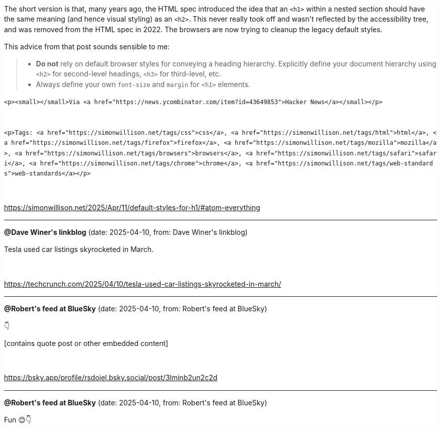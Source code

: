 </blockquote>
<p>The short version is that, many years ago, the HTML spec introduced the idea that an <code>&lt;h1&gt;</code> within a nested section should have the same meaning (and hence visual styling) as an <code>&lt;h2&gt;</code>. This never really took off and wasn't reflected by the accessibility tree, and was removed from the HTML spec in 2022. The browsers are now trying to cleanup the legacy default styles.</p>
<p>This advice from that post sounds sensible to me:</p>
<blockquote>
<ul>
<li><strong>Do not</strong> rely on default browser styles for conveying a heading hierarchy. Explicitly define your document hierarchy using <code>&lt;h2&gt;</code> for second-level headings, <code>&lt;h3&gt;</code> for third-level, etc.</li>
<li>Always define your own <code>font-size</code> and <code>margin</code> for <code>&lt;h1&gt;</code> elements.</li>
</ul>
</blockquote>

    <p><small></small>Via <a href="https://news.ycombinator.com/item?id=43649853">Hacker News</a></small></p>


    <p>Tags: <a href="https://simonwillison.net/tags/css">css</a>, <a href="https://simonwillison.net/tags/html">html</a>, <a href="https://simonwillison.net/tags/firefox">firefox</a>, <a href="https://simonwillison.net/tags/mozilla">mozilla</a>, <a href="https://simonwillison.net/tags/browsers">browsers</a>, <a href="https://simonwillison.net/tags/safari">safari</a>, <a href="https://simonwillison.net/tags/chrome">chrome</a>, <a href="https://simonwillison.net/tags/web-standards">web-standards</a></p> 

<br> 

<https://simonwillison.net/2025/Apr/11/default-styles-for-h1/#atom-everything>

---

**@Dave Winer's linkblog** (date: 2025-04-10, from: Dave Winer's linkblog)

Tesla used car listings skyrocketed in March. 

<br> 

<https://techcrunch.com/2025/04/10/tesla-used-car-listings-skyrocketed-in-march/>

---

**@Robert's feed at BlueSky** (date: 2025-04-10, from: Robert's feed at BlueSky)

👇

[contains quote post or other embedded content] 

<br> 

<https://bsky.app/profile/rsdoiel.bsky.social/post/3lminb2un2c2d>

---

**@Robert's feed at BlueSky** (date: 2025-04-10, from: Robert's feed at BlueSky)

Fun 😊👇

